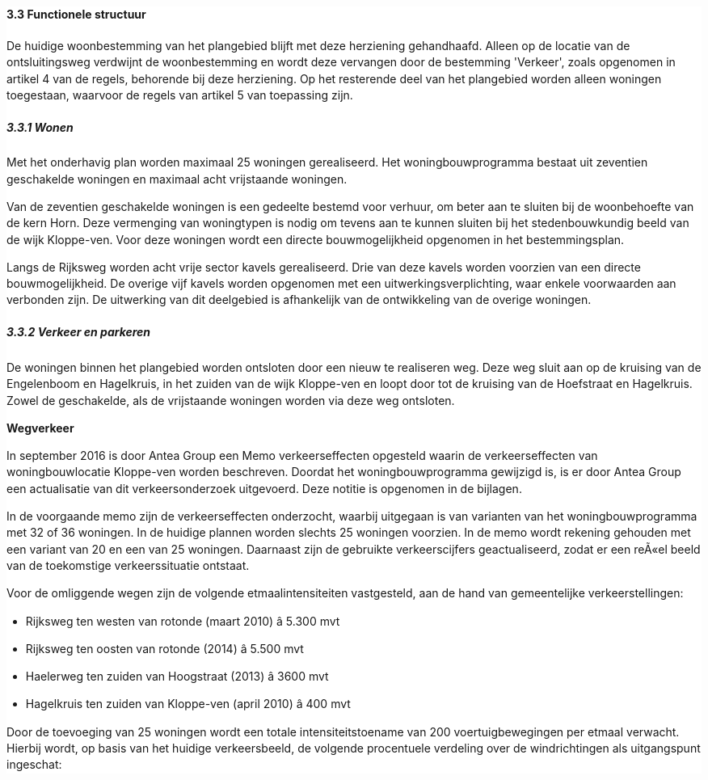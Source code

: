 #### 3\.3 Functionele structuur

De huidige woonbestemming van het plangebied blijft met deze herziening gehandhaafd. Alleen op de locatie van de ontsluitingsweg verdwijnt de woonbestemming en wordt deze vervangen door de bestemming 'Verkeer', zoals opgenomen in artikel 4 van de regels, behorende bij deze herziening. Op het resterende deel van het plangebied worden alleen woningen toegestaan, waarvoor de regels van artikel 5 van toepassing zijn.

##### 3\.3\.1 Wonen

Met het onderhavig plan worden maximaal 25 woningen gerealiseerd. Het woningbouwprogramma bestaat uit zeventien geschakelde woningen en maximaal acht vrijstaande woningen.

Van de zeventien geschakelde woningen is een gedeelte bestemd voor verhuur, om beter aan te sluiten bij de woonbehoefte van de kern Horn. Deze vermenging van woningtypen is nodig om tevens aan te kunnen sluiten bij het stedenbouwkundig beeld van de wijk Kloppe\-ven. Voor deze woningen wordt een directe bouwmogelijkheid opgenomen in het bestemmingsplan.

Langs de Rijksweg worden acht vrije sector kavels gerealiseerd. Drie van deze kavels worden voorzien van een directe bouwmogelijkheid. De overige vijf kavels worden opgenomen met een uitwerkingsverplichting, waar enkele voorwaarden aan verbonden zijn. De uitwerking van dit deelgebied is afhankelijk van de ontwikkeling van de overige woningen.

##### 3\.3\.2 Verkeer en parkeren

De woningen binnen het plangebied worden ontsloten door een nieuw te realiseren weg. Deze weg sluit aan op de kruising van de Engelenboom en Hagelkruis, in het zuiden van de wijk Kloppe\-ven en loopt door tot de kruising van de Hoefstraat en Hagelkruis. Zowel de geschakelde, als de vrijstaande woningen worden via deze weg ontsloten.

**Wegverkeer**

In september 2016 is door Antea Group een Memo verkeerseffecten opgesteld waarin de verkeerseffecten van woningbouwlocatie Kloppe\-ven worden beschreven. Doordat het woningbouwprogramma gewijzigd is, is er door Antea Group een actualisatie van dit verkeersonderzoek uitgevoerd. Deze notitie is opgenomen in de bijlagen.

In de voorgaande memo zijn de verkeerseffecten onderzocht, waarbij uitgegaan is van varianten van het woningbouwprogramma met 32 of 36 woningen. In de huidige plannen worden slechts 25 woningen voorzien. In de memo wordt rekening gehouden met een variant van 20 en een van 25 woningen. Daarnaast zijn de gebruikte verkeerscijfers geactualiseerd, zodat er een reÃ«el beeld van de toekomstige verkeerssituatie ontstaat.

Voor de omliggende wegen zijn de volgende etmaalintensiteiten vastgesteld, aan de hand van gemeentelijke verkeerstellingen:

* Rijksweg ten westen van rotonde (maart 2010\) â 5\.300 mvt

* Rijksweg ten oosten van rotonde (2014\) â 5\.500 mvt

* Haelerweg ten zuiden van Hoogstraat (2013\) â 3600 mvt

* Hagelkruis ten zuiden van Kloppe\-ven (april 2010\) â 400 mvt

Door de toevoeging van 25 woningen wordt een totale intensiteitstoename van 200 voertuigbewegingen per etmaal verwacht. Hierbij wordt, op basis van het huidige verkeersbeeld, de volgende procentuele verdeling over de windrichtingen als uitgangspunt ingeschat:
